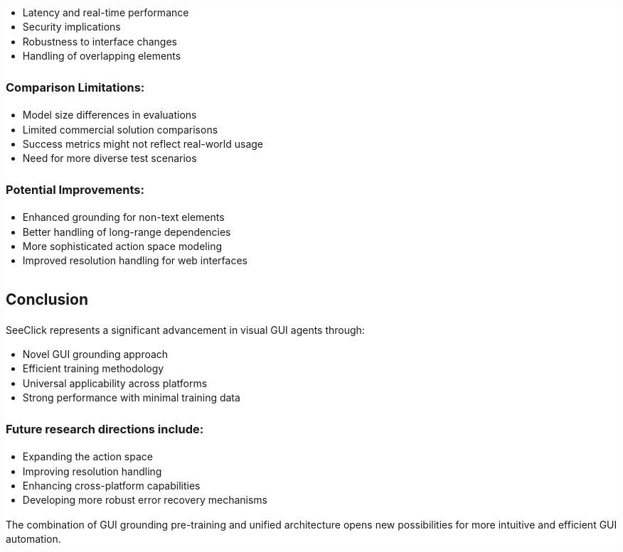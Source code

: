 - Latency and real-time performance
- Security implications
- Robustness to interface changes
- Handling of overlapping elements


### Comparison Limitations:

- Model size differences in evaluations
- Limited commercial solution comparisons
- Success metrics might not reflect real-world usage
- Need for more diverse test scenarios


### Potential Improvements:

- Enhanced grounding for non-text elements
- Better handling of long-range dependencies
- More sophisticated action space modeling
- Improved resolution handling for web interfaces


## Conclusion

SeeClick represents a significant advancement in visual GUI agents through:

- Novel GUI grounding approach
- Efficient training methodology
- Universal applicability across platforms
- Strong performance with minimal training data

### Future research directions include:

- Expanding the action space
- Improving resolution handling
- Enhancing cross-platform capabilities
- Developing more robust error recovery mechanisms

The combination of GUI grounding pre-training and unified architecture opens new possibilities for more intuitive and efficient GUI automation.
